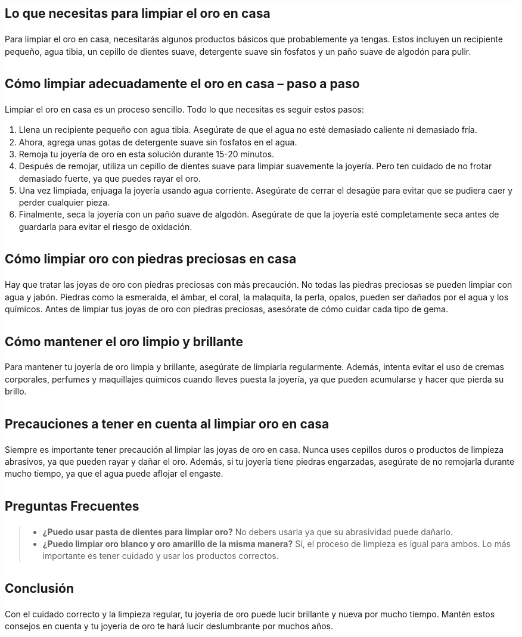 ## **Lo que necesitas para limpiar el oro en casa**
Para limpiar el oro en casa, necesitarás algunos productos básicos que probablemente ya tengas. Estos incluyen un recipiente pequeño, agua tibia, un cepillo de dientes suave, detergente suave sin fosfatos y un paño suave de algodón para pulir.

## **Cómo limpiar adecuadamente el oro en casa – paso a paso**
Limpiar el oro en casa es un proceso sencillo. Todo lo que necesitas es seguir estos pasos:

1. Llena un recipiente pequeño con agua tibia. Asegúrate de que el agua no esté demasiado caliente ni demasiado fría.
2. Ahora, agrega unas gotas de detergente suave sin fosfatos en el agua.
3. Remoja tu joyería de oro en esta solución durante 15-20 minutos.
4. Después de remojar, utiliza un cepillo de dientes suave para limpiar suavemente la joyería. Pero ten cuidado de no frotar demasiado fuerte, ya que puedes rayar el oro.
5. Una vez limpiada, enjuaga la joyería usando agua corriente. Asegúrate de cerrar el desagüe para evitar que se pudiera caer y perder cualquier pieza.
6. Finalmente, seca la joyería con un paño suave de algodón. Asegúrate de que la joyería esté completamente seca antes de guardarla para evitar el riesgo de oxidación.

## **Cómo limpiar oro con piedras preciosas en casa**
Hay que tratar las joyas de oro con piedras preciosas con más precaución. No todas las piedras preciosas se pueden limpiar con agua y jabón. Piedras como la esmeralda, el ámbar, el coral, la malaquita, la perla, opalos, pueden ser dañados por el agua y los químicos. Antes de limpiar tus joyas de oro con piedras preciosas, asesórate de cómo cuidar cada tipo de gema.

## **Cómo mantener el oro limpio y brillante**
Para mantener tu joyería de oro limpia y brillante, asegúrate de limpiarla regularmente. Además, intenta evitar el uso de cremas corporales, perfumes y maquillajes químicos cuando lleves puesta la joyería, ya que pueden acumularse y hacer que pierda su brillo.

## **Precauciones a tener en cuenta al limpiar oro en casa**
Siempre es importante tener precaución al limpiar las joyas de oro en casa. Nunca uses cepillos duros o productos de limpieza abrasivos, ya que pueden rayar y dañar el oro. Además, si tu joyería tiene piedras engarzadas, asegúrate de no remojarla durante mucho tiempo, ya que el agua puede aflojar el engaste.

## **Preguntas Frecuentes**
>* **¿Puedo usar pasta de dientes para limpiar oro?**
No debers usarla ya que su abrasividad puede dañarlo.
>* **¿Puedo limpiar oro blanco y oro amarillo de la misma manera?**
Sí, el proceso de limpieza es igual para ambos. Lo más importante es tener cuidado y usar los productos correctos.

## **Conclusión**
Con el cuidado correcto y la limpieza regular, tu joyería de oro puede lucir brillante y nueva por mucho tiempo. Mantén estos consejos en cuenta y tu joyería de oro te hará lucir deslumbrante por muchos años.
